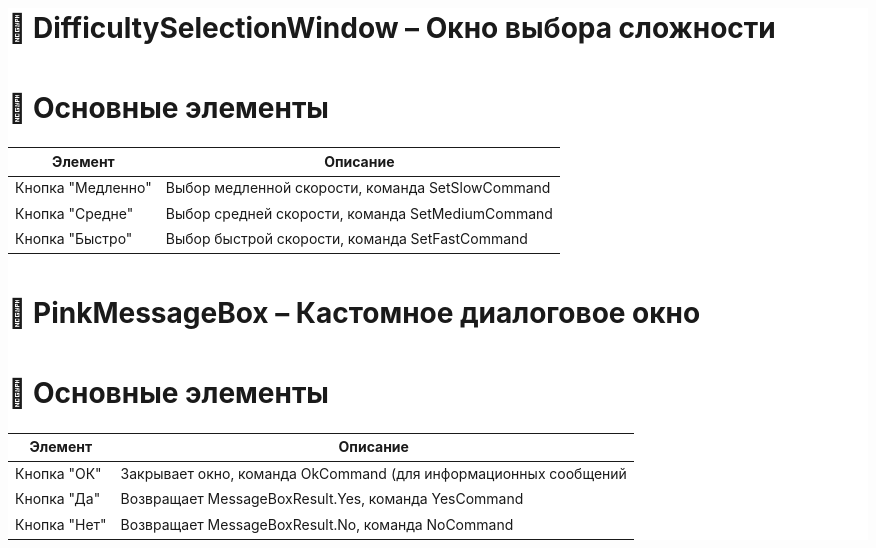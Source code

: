 # 🍓 DifficultySelectionWindow – Окно выбора сложности  

# 🔑 Основные элементы

| Элемент             | Описание                                                |
|---------------------|---------------------------------------------------------|
| Кнопка "Медленно"   | Выбор медленной скорости, команда SetSlowCommand       |
| Кнопка "Средне"     | Выбор средней скорости, команда SetMediumCommand       |
| Кнопка "Быстро"     | Выбор быстрой скорости, команда SetFastCommand         |

# 💖 PinkMessageBox – Кастомное диалоговое окно

# 🔑 Основные элементы

| Элемент             | Описание                                                        |
|---------------------|-----------------------------------------------------------------|
| Кнопка "ОК"         | Закрывает окно, команда OkCommand (для информационных сообщений |
| Кнопка "Да"         | Возвращает MessageBoxResult.Yes, команда YesCommand             |
| Кнопка "Нет"        | Возвращает MessageBoxResult.No, команда NoCommand               |


